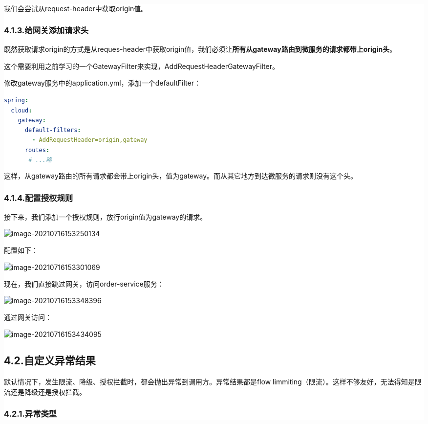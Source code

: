 
我们会尝试从request-header中获取origin值。



### 4.1.3.给网关添加请求头

既然获取请求origin的方式是从reques-header中获取origin值，我们必须让**所有从gateway路由到微服务的请求都带上origin头**。

这个需要利用之前学习的一个GatewayFilter来实现，AddRequestHeaderGatewayFilter。

修改gateway服务中的application.yml，添加一个defaultFilter：

```yaml
spring:
  cloud:
    gateway:
      default-filters:
        - AddRequestHeader=origin,gateway
      routes:
       # ...略
```

这样，从gateway路由的所有请求都会带上origin头，值为gateway。而从其它地方到达微服务的请求则没有这个头。



### 4.1.4.配置授权规则

接下来，我们添加一个授权规则，放行origin值为gateway的请求。

![image-20210716153250134](https://cdn.jsdelivr.net/npm/microservice-springcloud-rabbitmq-docker-redis-es/image-20210716153250134.png)

配置如下：

![image-20210716153301069](https://cdn.jsdelivr.net/npm/microservice-springcloud-rabbitmq-docker-redis-es/image-20210716153301069.png)

现在，我们直接跳过网关，访问order-service服务：

![image-20210716153348396](https://cdn.jsdelivr.net/npm/microservice-springcloud-rabbitmq-docker-redis-es/image-20210716153348396.png)

通过网关访问：

![image-20210716153434095](https://cdn.jsdelivr.net/npm/microservice-springcloud-rabbitmq-docker-redis-es/image-20210716153434095.png)







## 4.2.自定义异常结果

默认情况下，发生限流、降级、授权拦截时，都会抛出异常到调用方。异常结果都是flow limmiting（限流）。这样不够友好，无法得知是限流还是降级还是授权拦截。



### 4.2.1.异常类型


